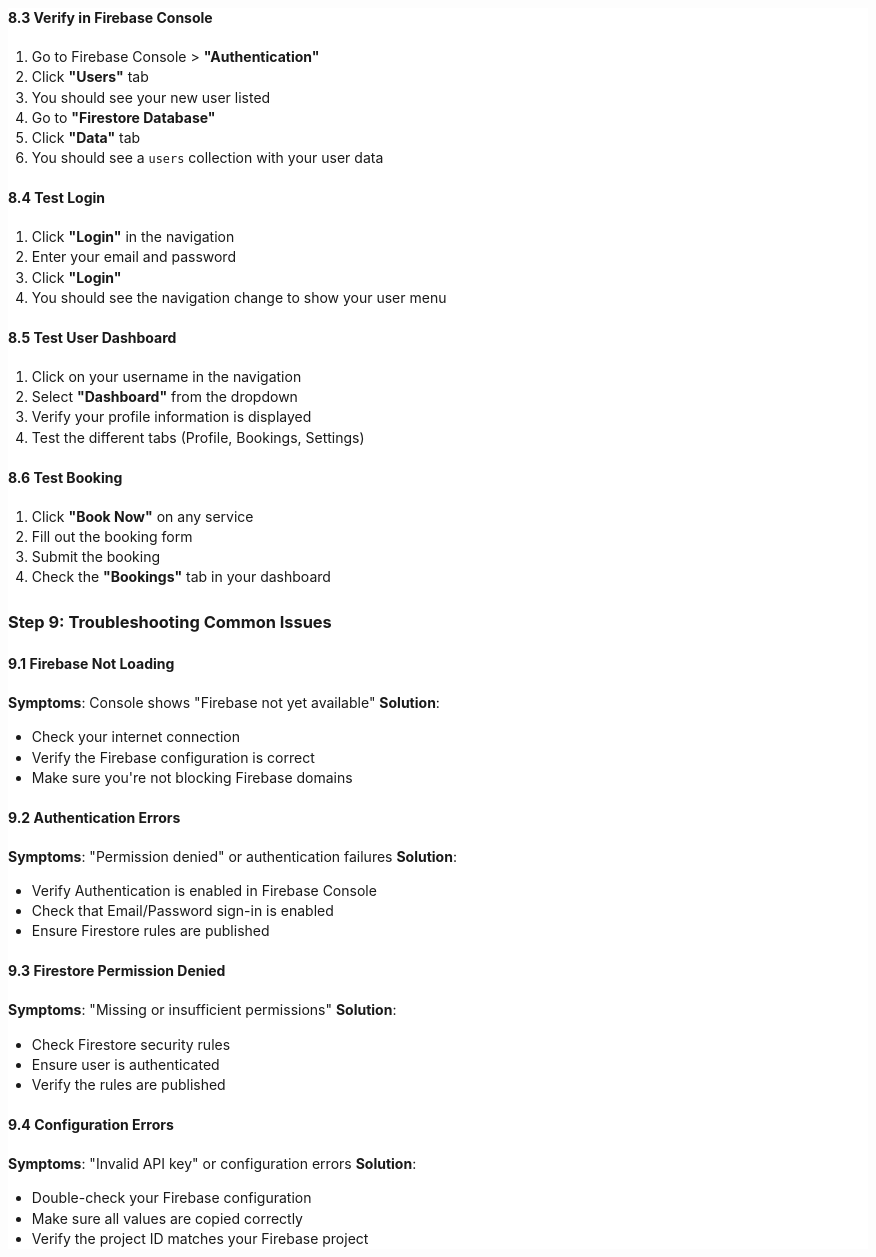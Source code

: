 #### 8.3 Verify in Firebase Console
1. Go to Firebase Console > **"Authentication"**
2. Click **"Users"** tab
3. You should see your new user listed
4. Go to **"Firestore Database"**
5. Click **"Data"** tab
6. You should see a `users` collection with your user data

#### 8.4 Test Login
1. Click **"Login"** in the navigation
2. Enter your email and password
3. Click **"Login"**
4. You should see the navigation change to show your user menu

#### 8.5 Test User Dashboard
1. Click on your username in the navigation
2. Select **"Dashboard"** from the dropdown
3. Verify your profile information is displayed
4. Test the different tabs (Profile, Bookings, Settings)

#### 8.6 Test Booking
1. Click **"Book Now"** on any service
2. Fill out the booking form
3. Submit the booking
4. Check the **"Bookings"** tab in your dashboard

### **Step 9: Troubleshooting Common Issues**

#### 9.1 Firebase Not Loading
**Symptoms**: Console shows "Firebase not yet available"
**Solution**: 
- Check your internet connection
- Verify the Firebase configuration is correct
- Make sure you're not blocking Firebase domains

#### 9.2 Authentication Errors
**Symptoms**: "Permission denied" or authentication failures
**Solution**:
- Verify Authentication is enabled in Firebase Console
- Check that Email/Password sign-in is enabled
- Ensure Firestore rules are published

#### 9.3 Firestore Permission Denied
**Symptoms**: "Missing or insufficient permissions"
**Solution**:
- Check Firestore security rules
- Ensure user is authenticated
- Verify the rules are published

#### 9.4 Configuration Errors
**Symptoms**: "Invalid API key" or configuration errors
**Solution**:
- Double-check your Firebase configuration
- Make sure all values are copied correctly
- Verify the project ID matches your Firebase project

